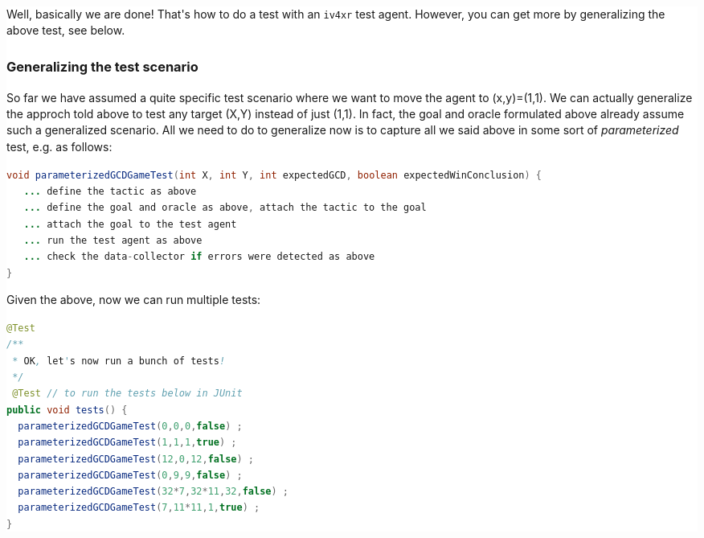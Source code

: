 Well, basically we are done! That's how to do a test with an `iv4xr` test agent. However, you can get more by generalizing the above test, see below.

### Generalizing the test scenario

So far we have assumed a quite specific test scenario where we want to move the agent to (x,y)=(1,1). We can actually generalize the approch told above to test any target (X,Y) instead of just (1,1). In fact, the goal and oracle formulated above already assume such a generalized scenario. All we need to do to generalize now is to capture all we said above in some sort of _parameterized_ test, e.g. as follows:

```java
void parameterizedGCDGameTest(int X, int Y, int expectedGCD, boolean expectedWinConclusion) {
   ... define the tactic as above
   ... define the goal and oracle as above, attach the tactic to the goal
   ... attach the goal to the test agent
   ... run the test agent as above
   ... check the data-collector if errors were detected as above
}  
```

Given the above, now we can run multiple tests:

```java
@Test
/**
 * OK, let's now run a bunch of tests!
 */
 @Test // to run the tests below in JUnit
public void tests() {
  parameterizedGCDGameTest(0,0,0,false) ;
  parameterizedGCDGameTest(1,1,1,true) ;
  parameterizedGCDGameTest(12,0,12,false) ;
  parameterizedGCDGameTest(0,9,9,false) ;
  parameterizedGCDGameTest(32*7,32*11,32,false) ; 
  parameterizedGCDGameTest(7,11*11,1,true) ;
}
```
